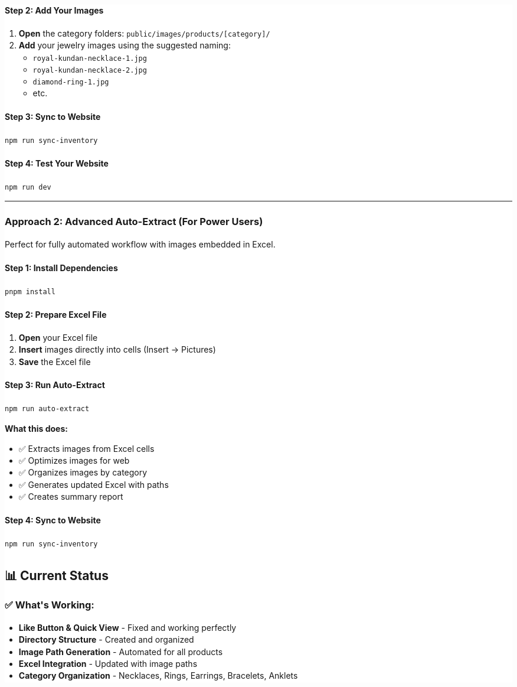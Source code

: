 #### Step 2: Add Your Images
1. **Open** the category folders: `public/images/products/[category]/`
2. **Add** your jewelry images using the suggested naming:
   - `royal-kundan-necklace-1.jpg`
   - `royal-kundan-necklace-2.jpg`
   - `diamond-ring-1.jpg`
   - etc.

#### Step 3: Sync to Website
```bash
npm run sync-inventory
```

#### Step 4: Test Your Website
```bash
npm run dev
```

---

### **Approach 2: Advanced Auto-Extract (For Power Users)**
Perfect for fully automated workflow with images embedded in Excel.

#### Step 1: Install Dependencies
```bash
pnpm install
```

#### Step 2: Prepare Excel File
1. **Open** your Excel file
2. **Insert** images directly into cells (Insert → Pictures)
3. **Save** the Excel file

#### Step 3: Run Auto-Extract
```bash
npm run auto-extract
```

**What this does:**
- ✅ Extracts images from Excel cells
- ✅ Optimizes images for web
- ✅ Organizes images by category
- ✅ Generates updated Excel with paths
- ✅ Creates summary report

#### Step 4: Sync to Website
```bash
npm run sync-inventory
```

## 📊 Current Status

### ✅ **What's Working:**
- **Like Button & Quick View** - Fixed and working perfectly
- **Directory Structure** - Created and organized
- **Image Path Generation** - Automated for all products
- **Excel Integration** - Updated with image paths
- **Category Organization** - Necklaces, Rings, Earrings, Bracelets, Anklets
